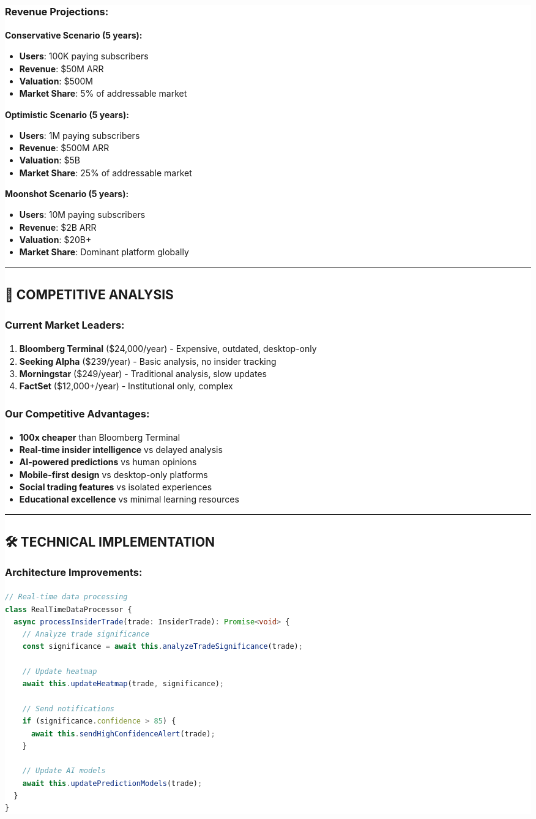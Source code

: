 ### **Revenue Projections:**

**Conservative Scenario (5 years):**
- **Users**: 100K paying subscribers
- **Revenue**: $50M ARR
- **Valuation**: $500M
- **Market Share**: 5% of addressable market

**Optimistic Scenario (5 years):**
- **Users**: 1M paying subscribers
- **Revenue**: $500M ARR
- **Valuation**: $5B
- **Market Share**: 25% of addressable market

**Moonshot Scenario (5 years):**
- **Users**: 10M paying subscribers
- **Revenue**: $2B ARR
- **Valuation**: $20B+
- **Market Share**: Dominant platform globally

---

## 🎯 **COMPETITIVE ANALYSIS**

### **Current Market Leaders:**
1. **Bloomberg Terminal** ($24,000/year) - Expensive, outdated, desktop-only
2. **Seeking Alpha** ($239/year) - Basic analysis, no insider tracking
3. **Morningstar** ($249/year) - Traditional analysis, slow updates
4. **FactSet** ($12,000+/year) - Institutional only, complex

### **Our Competitive Advantages:**
- **100x cheaper** than Bloomberg Terminal
- **Real-time insider intelligence** vs delayed analysis
- **AI-powered predictions** vs human opinions
- **Mobile-first design** vs desktop-only platforms
- **Social trading features** vs isolated experiences
- **Educational excellence** vs minimal learning resources

---

## 🛠️ **TECHNICAL IMPLEMENTATION**

### **Architecture Improvements:**
```typescript
// Real-time data processing
class RealTimeDataProcessor {
  async processInsiderTrade(trade: InsiderTrade): Promise<void> {
    // Analyze trade significance
    const significance = await this.analyzeTradeSignificance(trade);
    
    // Update heatmap
    await this.updateHeatmap(trade, significance);
    
    // Send notifications
    if (significance.confidence > 85) {
      await this.sendHighConfidenceAlert(trade);
    }
    
    // Update AI models
    await this.updatePredictionModels(trade);
  }
}

```